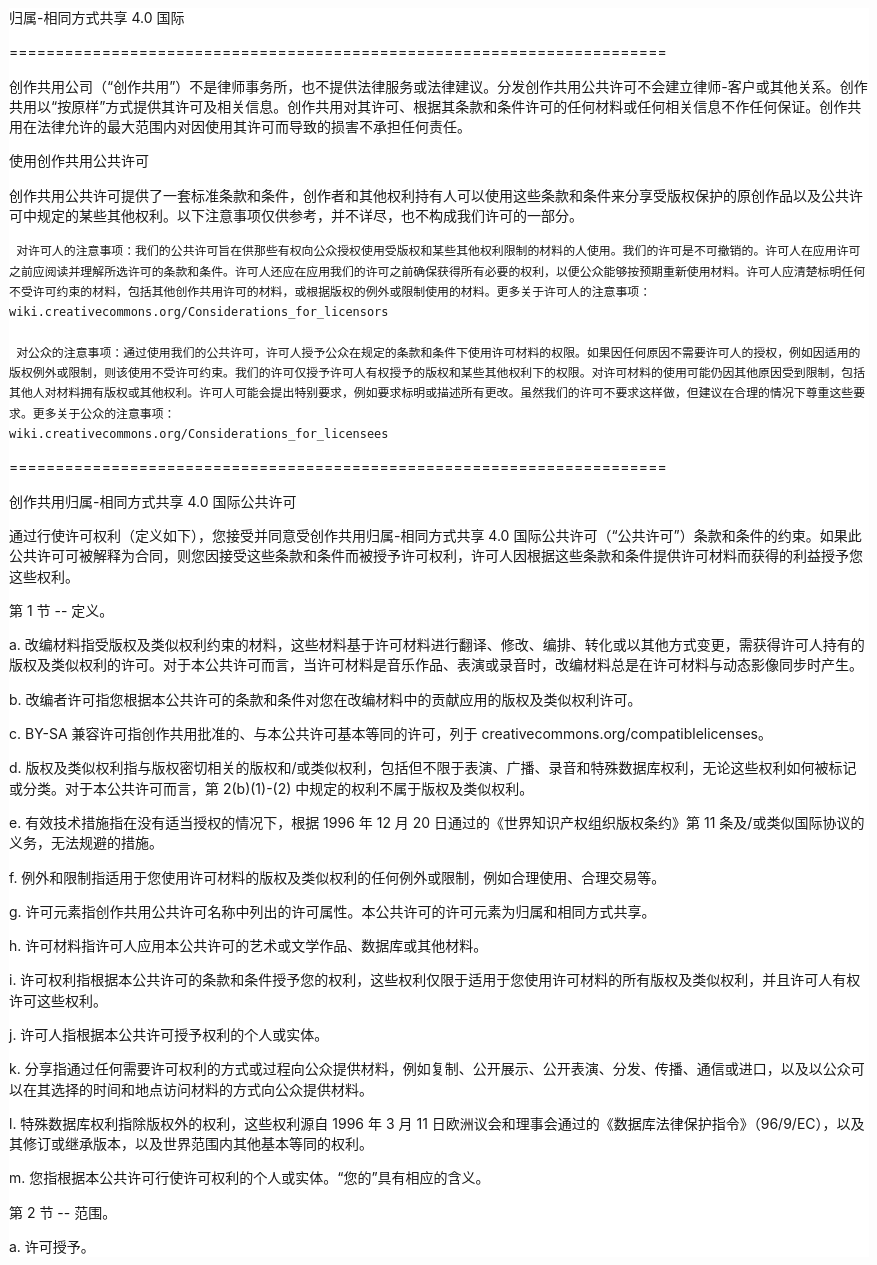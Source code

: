 
归属-相同方式共享 4.0 国际

=======================================================================

创作共用公司（“创作共用”）不是律师事务所，也不提供法律服务或法律建议。分发创作共用公共许可不会建立律师-客户或其他关系。创作共用以“按原样”方式提供其许可及相关信息。创作共用对其许可、根据其条款和条件许可的任何材料或任何相关信息不作任何保证。创作共用在法律允许的最大范围内对因使用其许可而导致的损害不承担任何责任。

使用创作共用公共许可

创作共用公共许可提供了一套标准条款和条件，创作者和其他权利持有人可以使用这些条款和条件来分享受版权保护的原创作品以及公共许可中规定的某些其他权利。以下注意事项仅供参考，并不详尽，也不构成我们许可的一部分。

     对许可人的注意事项：我们的公共许可旨在供那些有权向公众授权使用受版权和某些其他权利限制的材料的人使用。我们的许可是不可撤销的。许可人在应用许可之前应阅读并理解所选许可的条款和条件。许可人还应在应用我们的许可之前确保获得所有必要的权利，以便公众能够按预期重新使用材料。许可人应清楚标明任何不受许可约束的材料，包括其他创作共用许可的材料，或根据版权的例外或限制使用的材料。更多关于许可人的注意事项：
	wiki.creativecommons.org/Considerations_for_licensors

     对公众的注意事项：通过使用我们的公共许可，许可人授予公众在规定的条款和条件下使用许可材料的权限。如果因任何原因不需要许可人的授权，例如因适用的版权例外或限制，则该使用不受许可约束。我们的许可仅授予许可人有权授予的版权和某些其他权利下的权限。对许可材料的使用可能仍因其他原因受到限制，包括其他人对材料拥有版权或其他权利。许可人可能会提出特别要求，例如要求标明或描述所有更改。虽然我们的许可不要求这样做，但建议在合理的情况下尊重这些要求。更多关于公众的注意事项：
	wiki.creativecommons.org/Considerations_for_licensees

=======================================================================

创作共用归属-相同方式共享 4.0 国际公共许可

通过行使许可权利（定义如下），您接受并同意受创作共用归属-相同方式共享 4.0 国际公共许可（“公共许可”）条款和条件的约束。如果此公共许可可被解释为合同，则您因接受这些条款和条件而被授予许可权利，许可人因根据这些条款和条件提供许可材料而获得的利益授予您这些权利。

第 1 节 -- 定义。

  a. 改编材料指受版权及类似权利约束的材料，这些材料基于许可材料进行翻译、修改、编排、转化或以其他方式变更，需获得许可人持有的版权及类似权利的许可。对于本公共许可而言，当许可材料是音乐作品、表演或录音时，改编材料总是在许可材料与动态影像同步时产生。

  b. 改编者许可指您根据本公共许可的条款和条件对您在改编材料中的贡献应用的版权及类似权利许可。

  c. BY-SA 兼容许可指创作共用批准的、与本公共许可基本等同的许可，列于 creativecommons.org/compatiblelicenses。

  d. 版权及类似权利指与版权密切相关的版权和/或类似权利，包括但不限于表演、广播、录音和特殊数据库权利，无论这些权利如何被标记或分类。对于本公共许可而言，第 2(b)(1)-(2) 中规定的权利不属于版权及类似权利。

  e. 有效技术措施指在没有适当授权的情况下，根据 1996 年 12 月 20 日通过的《世界知识产权组织版权条约》第 11 条及/或类似国际协议的义务，无法规避的措施。

  f. 例外和限制指适用于您使用许可材料的版权及类似权利的任何例外或限制，例如合理使用、合理交易等。

  g. 许可元素指创作共用公共许可名称中列出的许可属性。本公共许可的许可元素为归属和相同方式共享。

  h. 许可材料指许可人应用本公共许可的艺术或文学作品、数据库或其他材料。

  i. 许可权利指根据本公共许可的条款和条件授予您的权利，这些权利仅限于适用于您使用许可材料的所有版权及类似权利，并且许可人有权许可这些权利。

  j. 许可人指根据本公共许可授予权利的个人或实体。

  k. 分享指通过任何需要许可权利的方式或过程向公众提供材料，例如复制、公开展示、公开表演、分发、传播、通信或进口，以及以公众可以在其选择的时间和地点访问材料的方式向公众提供材料。

  l. 特殊数据库权利指除版权外的权利，这些权利源自 1996 年 3 月 11 日欧洲议会和理事会通过的《数据库法律保护指令》（96/9/EC），以及其修订或继承版本，以及世界范围内其他基本等同的权利。

  m. 您指根据本公共许可行使许可权利的个人或实体。“您的”具有相应的含义。

第 2 节 -- 范围。

  a. 许可授予。
